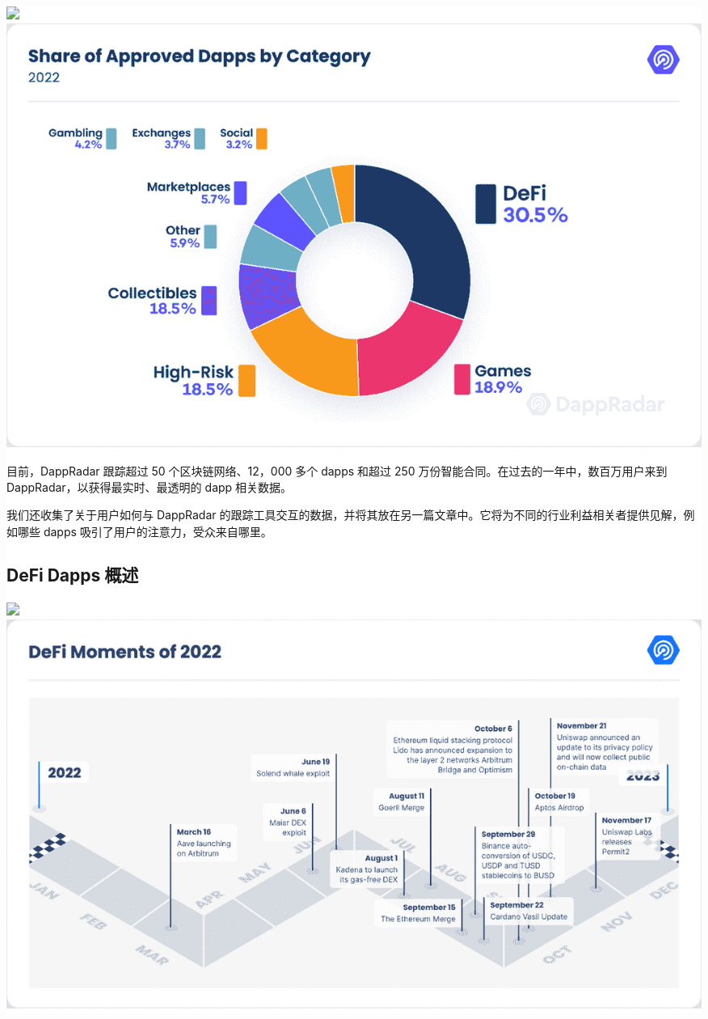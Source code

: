 ![](img/fdec7fc5aa18c8f11c03f2daaee13466.png)![Dapps Approved by DappRadar in 2022](img/46acf3558a6102027c91c7fbd81eb182.png)

目前，DappRadar 跟踪超过 50 个区块链网络、12，000 多个 dapps 和超过 250 万份智能合同。在过去的一年中，数百万用户来到 DappRadar，以获得最实时、最透明的 dapp 相关数据。

我们还收集了关于用户如何与 DappRadar 的跟踪工具交互的数据，并将其放在另一篇文章中。它将为不同的行业利益相关者提供见解，例如哪些 dapps 吸引了用户的注意力，受众来自哪里。

## DeFi Dapps 概述

![](img/77526bb17243c4a438374d52ec8d3cd6.png)![The most important DeFi events from 2022](img/0725b34cd06f0b0418f628c0db4afe4a.png)
